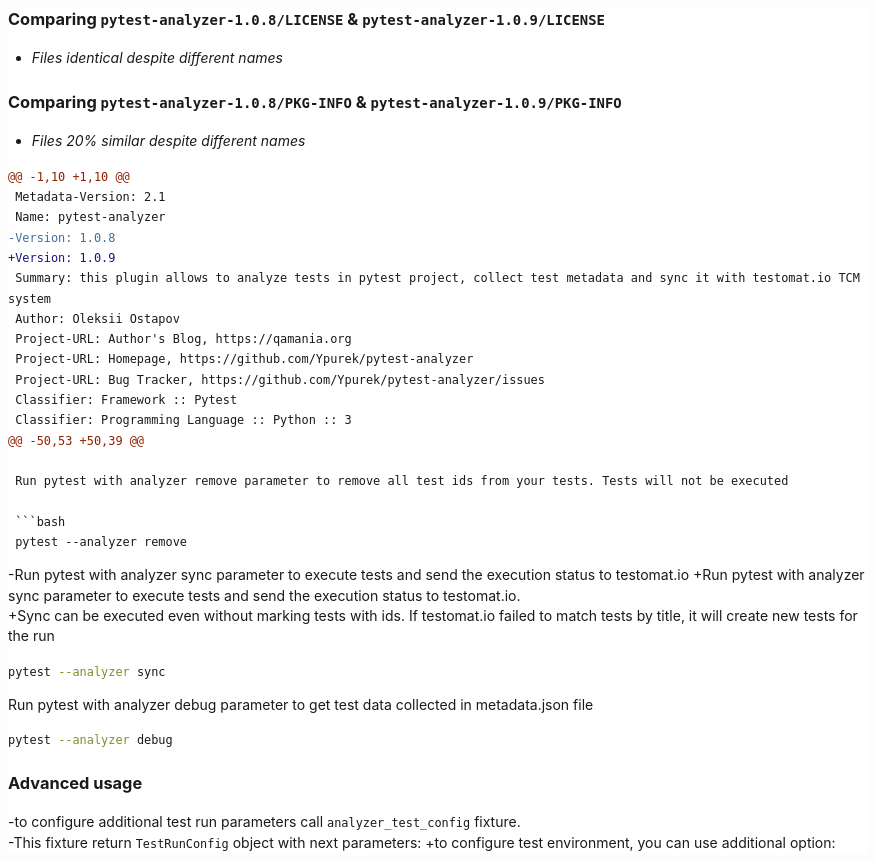 ### Comparing `pytest-analyzer-1.0.8/LICENSE` & `pytest-analyzer-1.0.9/LICENSE`

 * *Files identical despite different names*

### Comparing `pytest-analyzer-1.0.8/PKG-INFO` & `pytest-analyzer-1.0.9/PKG-INFO`

 * *Files 20% similar despite different names*

```diff
@@ -1,10 +1,10 @@
 Metadata-Version: 2.1
 Name: pytest-analyzer
-Version: 1.0.8
+Version: 1.0.9
 Summary: this plugin allows to analyze tests in pytest project, collect test metadata and sync it with testomat.io TCM system
 Author: Oleksii Ostapov
 Project-URL: Author's Blog, https://qamania.org
 Project-URL: Homepage, https://github.com/Ypurek/pytest-analyzer
 Project-URL: Bug Tracker, https://github.com/Ypurek/pytest-analyzer/issues
 Classifier: Framework :: Pytest
 Classifier: Programming Language :: Python :: 3
@@ -50,53 +50,39 @@
 
 Run pytest with analyzer remove parameter to remove all test ids from your tests. Tests will not be executed
 
 ```bash
 pytest --analyzer remove
 ```
 
-Run pytest with analyzer sync parameter to execute tests and send the execution status to testomat.io
+Run pytest with analyzer sync parameter to execute tests and send the execution status to testomat.io.  
+Sync can be executed even without marking tests with ids. If testomat.io failed to match tests by title, it will create new tests for the run
 
 ```bash
 pytest --analyzer sync
 ```
 
 Run pytest with analyzer debug parameter to get test data collected in metadata.json file
 
 ```bash
 pytest --analyzer debug
 ```
 
 ### Advanced usage
 
-to configure additional test run parameters call `analyzer_test_config` fixture.  
-This fixture return `TestRunConfig` object with next parameters:
+to configure test environment, you can use additional option:
 